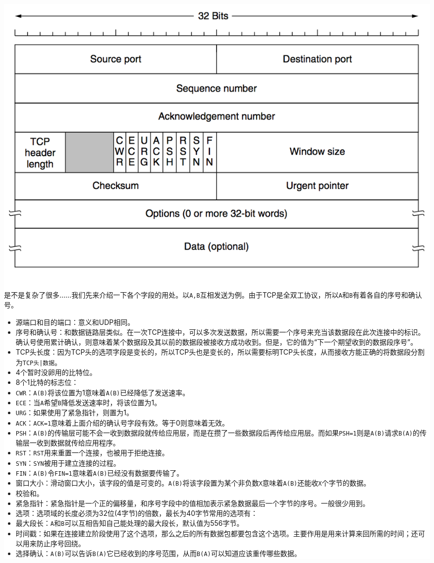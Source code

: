![TCP](/images/http-procedure/TCP.png)

是不是复杂了很多……我们先来介绍一下各个字段的用处。以`A,B`互相发送为例。由于TCP是全双工协议，所以`A`和`B`有着各自的序号和确认号。

- 源端口和目的端口：意义和UDP相同。
- 序号和确认号：和数据链路层类似。在一次TCP连接中，可以多次发送数据，所以需要一个序号来充当该数据段在此次连接中的标识。确认号使用累计确认，则意味着某个数据段及其以前的数据段被接收方成功收到。但是，它的值为“下一个期望收到的数据段序号”。
- TCP头长度：因为TCP头的选项字段是变长的，所以TCP头也是变长的，所以需要标明TCP头长度，从而接收方能正确的将数据段分割为`TCP头|数据`。
- 4个暂时没卵用的比特位。
- 8个1比特的标志位：
 - `CWR`：`A(B)`将该位置为1意味着`A(B)`已经降低了发送速率。
 - `ECE`：当`A`希望`B`降低发送速率时，将该位置为1。
 - `URG`：如果使用了紧急指针，则置为1。
 - `ACK`：`ACK=1`意味着上面介绍的确认号字段有效。等于0则意味着无效。
 - `PSH`：`A(B)`的传输层可能不会一收到数据段就传给应用层，而是在攒了一些数据段后再传给应用层。而如果`PSH=1`则是`A(B)`请求`B(A)`的传输层一收到数据就传给应用程序。
 - `RST`：`RST`用来重置一个连接，也被用于拒绝连接。
 - `SYN`：`SYN`被用于建立连接的过程。
 - `FIN`：`A(B)`令`FIN=1`意味着`A(B)`已经没有数据要传输了。
- 窗口大小：滑动窗口大小，该字段的值是可变的。`A(B)`将该字段置为某个非负数`X`意味着`A(B)`还能收`X`个字节的数据。
- 校验和。
- 紧急指针：紧急指针是一个正的偏移量，和序号字段中的值相加表示紧急数据最后一个字节的序号。一般很少用到。
- 选项：选项域的长度必须为32位(4字节)的倍数，最长为40字节常用的选项有：
 - 最大段长：`A`和`B`可以互相告知自己能处理的最大段长，默认值为556字节。
 - 时间戳：如果在连接建立阶段使用了这个选项，那么之后的所有数据包都要包含这个选项。主要作用是用来计算来回所需的时间；还可以用来防止序号回绕。
 - 选择确认：`A(B)`可以告诉`B(A)`它已经收到的序号范围，从而`B(A)`可以知道应该重传哪些数据。
